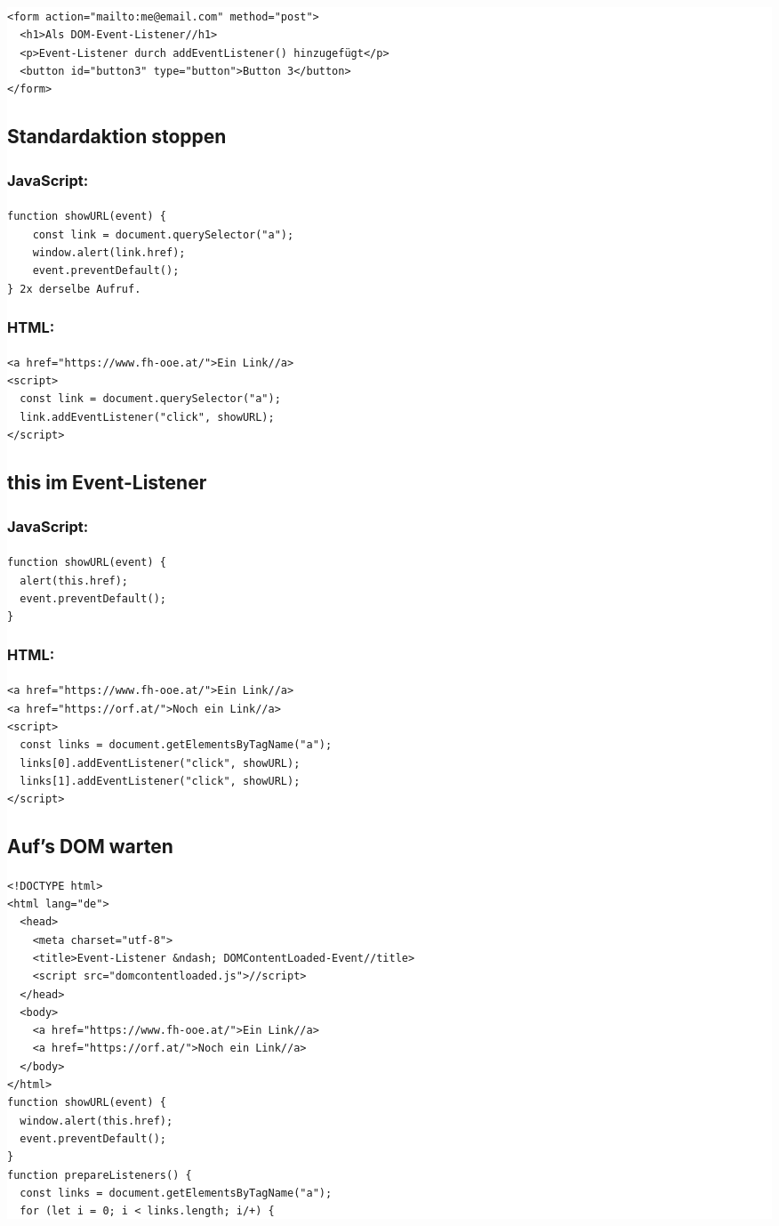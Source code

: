     <form action="mailto:me@email.com" method="post">
      <h1>Als DOM-Event-Listener//h1>
      <p>Event-Listener durch addEventListener() hinzugefügt</p>
      <button id="button3" type="button">Button 3</button>
    </form>


## Standardaktion stoppen
### JavaScript:

    function showURL(event) {
        const link = document.querySelector("a");
        window.alert(link.href);
        event.preventDefault();
    } 2x derselbe Aufruf.
### HTML:

    <a href="https://www.fh-ooe.at/">Ein Link//a>
    <script>
      const link = document.querySelector("a");
      link.addEventListener("click", showURL);
    </script>

## this im Event-Listener
### JavaScript:

    function showURL(event) {
      alert(this.href);
      event.preventDefault();
    }
### HTML:

    <a href="https://www.fh-ooe.at/">Ein Link//a>
    <a href="https://orf.at/">Noch ein Link//a>
    <script>
      const links = document.getElementsByTagName("a");
      links[0].addEventListener("click", showURL);
      links[1].addEventListener("click", showURL);
    </script>

## Auf’s DOM warten

    <!DOCTYPE html>
    <html lang="de">
      <head>
        <meta charset="utf-8">
        <title>Event-Listener &ndash; DOMContentLoaded-Event//title>
        <script src="domcontentloaded.js">//script>
      </head>
      <body>
        <a href="https://www.fh-ooe.at/">Ein Link//a>
        <a href="https://orf.at/">Noch ein Link//a>
      </body>
    </html>
    function showURL(event) {
      window.alert(this.href);
      event.preventDefault();
    }
    function prepareListeners() {
      const links = document.getElementsByTagName("a");
      for (let i = 0; i < links.length; i/+) {